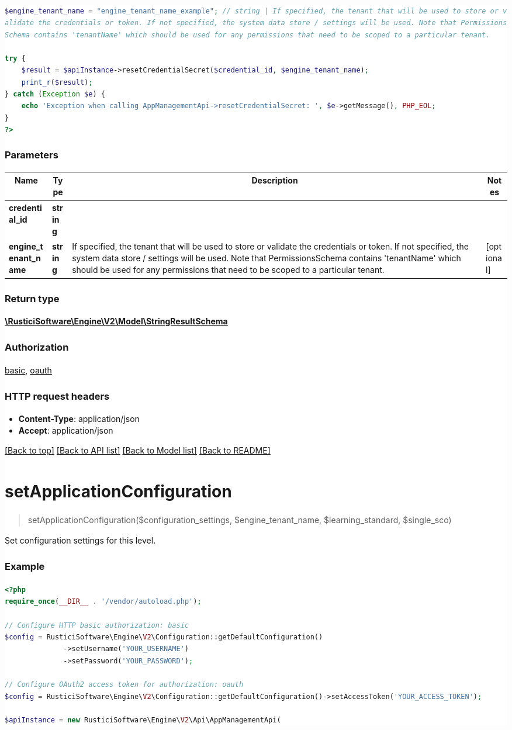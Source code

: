 ```php
$engine_tenant_name = "engine_tenant_name_example"; // string | If specified, the tenant that will be used to store or validate the credentials or token. If not specified, the system data store / settings will be used. Note that PermissionsSchema contains 'tenantName' which should be used for any permissions that need to be scoped to a particular tenant.

try {
    $result = $apiInstance->resetCredentialSecret($credential_id, $engine_tenant_name);
    print_r($result);
} catch (Exception $e) {
    echo 'Exception when calling AppManagementApi->resetCredentialSecret: ', $e->getMessage(), PHP_EOL;
}
?>
```

### Parameters

Name | Type | Description  | Notes
------------- | ------------- | ------------- | -------------
 **credential_id** | **string**|  |
 **engine_tenant_name** | **string**| If specified, the tenant that will be used to store or validate the credentials or token. If not specified, the system data store / settings will be used. Note that PermissionsSchema contains &#39;tenantName&#39; which should be used for any permissions that need to be scoped to a particular tenant. | [optional]

### Return type

[**\RusticiSoftware\Engine\V2\Model\StringResultSchema**](../Model/StringResultSchema.md)

### Authorization

[basic](../../README.md#basic), [oauth](../../README.md#oauth)

### HTTP request headers

 - **Content-Type**: application/json
 - **Accept**: application/json

[[Back to top]](#) [[Back to API list]](../../README.md#documentation-for-api-endpoints) [[Back to Model list]](../../README.md#documentation-for-models) [[Back to README]](../../README.md)

# **setApplicationConfiguration**
> setApplicationConfiguration($configuration_settings, $engine_tenant_name, $learning_standard, $single_sco)

Set configuration settings for this level.

### Example
```php
<?php
require_once(__DIR__ . '/vendor/autoload.php');

// Configure HTTP basic authorization: basic
$config = RusticiSoftware\Engine\V2\Configuration::getDefaultConfiguration()
              ->setUsername('YOUR_USERNAME')
              ->setPassword('YOUR_PASSWORD');

// Configure OAuth2 access token for authorization: oauth
$config = RusticiSoftware\Engine\V2\Configuration::getDefaultConfiguration()->setAccessToken('YOUR_ACCESS_TOKEN');

$apiInstance = new RusticiSoftware\Engine\V2\Api\AppManagementApi(
```